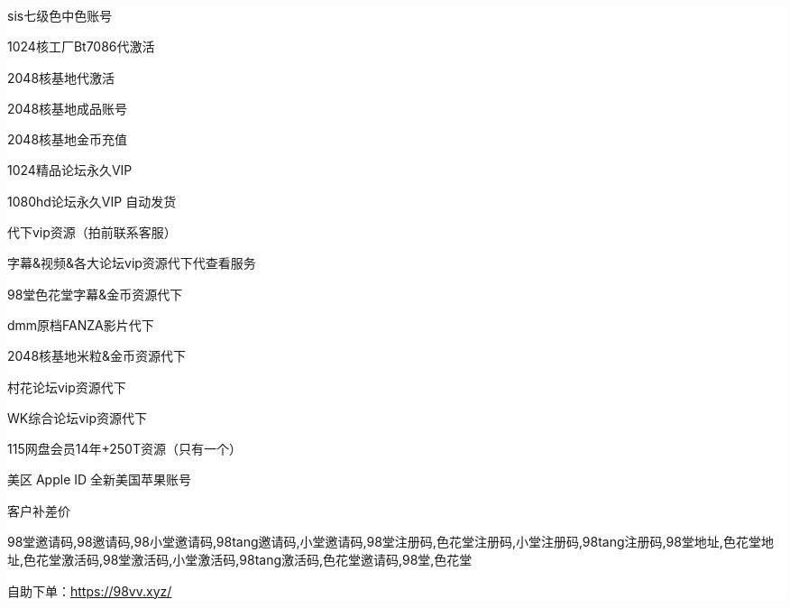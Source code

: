 sis七级色中色账号

1024核工厂Bt7086代激活

2048核基地代激活

2048核基地成品账号

2048核基地金币充值

1024精品论坛永久VIP

1080hd论坛永久VIP 	自动发货

代下vip资源（拍前联系客服）

字幕&视频&各大论坛vip资源代下代查看服务 	

98堂色花堂字幕&金币资源代下 	

dmm原档FANZA影片代下

2048核基地米粒&金币资源代下

村花论坛vip资源代下

WK综合论坛vip资源代下

115网盘会员14年+250T资源（只有一个）

美区 Apple ID 全新美国苹果账号

客户补差价

98堂邀请码,98邀请码,98小堂邀请码,98tang邀请码,小堂邀请码,98堂注册码,色花堂注册码,小堂注册码,98tang注册码,98堂地址,色花堂地址,色花堂激活码,98堂激活码,小堂激活码,98tang激活码,色花堂邀请码,98堂,色花堂



自助下单：https://98vv.xyz/
